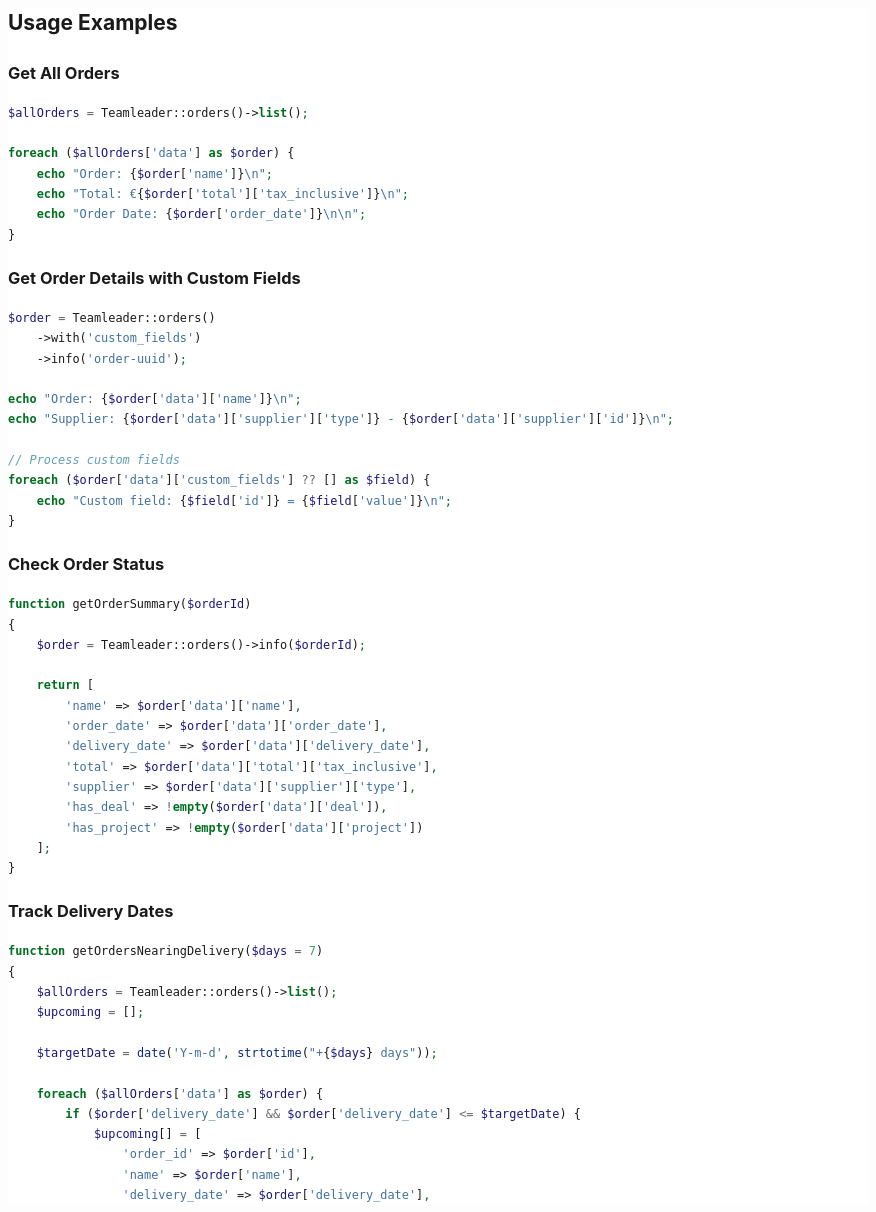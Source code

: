 ## Usage Examples

### Get All Orders

```php
$allOrders = Teamleader::orders()->list();

foreach ($allOrders['data'] as $order) {
    echo "Order: {$order['name']}\n";
    echo "Total: €{$order['total']['tax_inclusive']}\n";
    echo "Order Date: {$order['order_date']}\n\n";
}
```

### Get Order Details with Custom Fields

```php
$order = Teamleader::orders()
    ->with('custom_fields')
    ->info('order-uuid');

echo "Order: {$order['data']['name']}\n";
echo "Supplier: {$order['data']['supplier']['type']} - {$order['data']['supplier']['id']}\n";

// Process custom fields
foreach ($order['data']['custom_fields'] ?? [] as $field) {
    echo "Custom field: {$field['id']} = {$field['value']}\n";
}
```

### Check Order Status

```php
function getOrderSummary($orderId)
{
    $order = Teamleader::orders()->info($orderId);
    
    return [
        'name' => $order['data']['name'],
        'order_date' => $order['data']['order_date'],
        'delivery_date' => $order['data']['delivery_date'],
        'total' => $order['data']['total']['tax_inclusive'],
        'supplier' => $order['data']['supplier']['type'],
        'has_deal' => !empty($order['data']['deal']),
        'has_project' => !empty($order['data']['project'])
    ];
}
```

### Track Delivery Dates

```php
function getOrdersNearingDelivery($days = 7)
{
    $allOrders = Teamleader::orders()->list();
    $upcoming = [];
    
    $targetDate = date('Y-m-d', strtotime("+{$days} days"));
    
    foreach ($allOrders['data'] as $order) {
        if ($order['delivery_date'] && $order['delivery_date'] <= $targetDate) {
            $upcoming[] = [
                'order_id' => $order['id'],
                'name' => $order['name'],
                'delivery_date' => $order['delivery_date'],
```